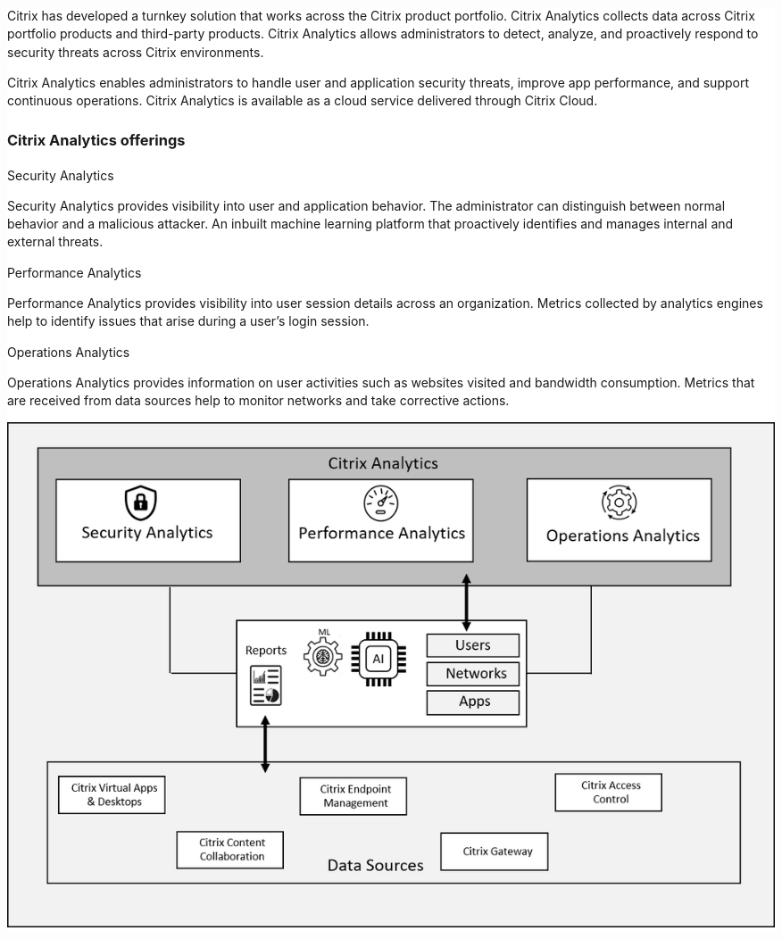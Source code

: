 Citrix has developed a turnkey solution that works across the Citrix product portfolio. Citrix Analytics collects data across Citrix portfolio products and third-party products. Citrix Analytics allows administrators to detect, analyze, and proactively respond to security threats across Citrix environments.

Citrix Analytics enables administrators to handle user and application security threats, improve app performance, and support continuous operations. Citrix Analytics is available as a cloud service delivered through Citrix Cloud.

### Citrix Analytics offerings

Security Analytics

Security Analytics provides visibility into user and application behavior. The administrator can distinguish between normal behavior and a malicious attacker. An inbuilt machine learning platform that proactively identifies and manages internal and external threats.

Performance Analytics

Performance Analytics provides visibility into user session details across an organization. Metrics collected by analytics engines help to identify issues that arise during a user’s login session.

Operations Analytics

Operations Analytics provides information on user activities such as websites visited and bandwidth consumption. Metrics that are received from data sources help to monitor networks and take corrective actions.

[![CAS-2](/en-us/tech-zone/design/media/reference-architectures_citrix-analytics_002.png)](/en-us/tech-zone/design/media/reference-architectures_citrix-analytics_002.png)
